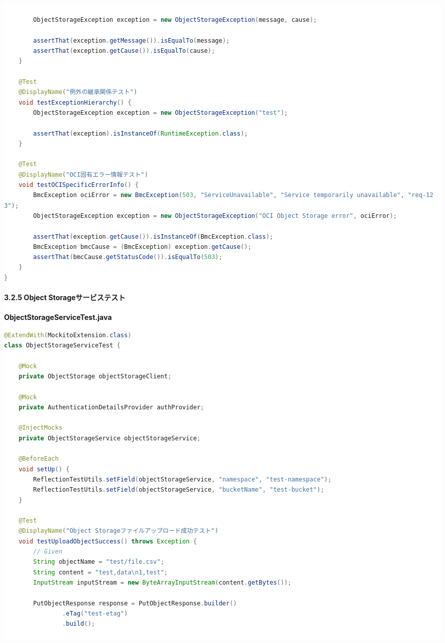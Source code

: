 ```java
        
        ObjectStorageException exception = new ObjectStorageException(message, cause);
        
        assertThat(exception.getMessage()).isEqualTo(message);
        assertThat(exception.getCause()).isEqualTo(cause);
    }
    
    @Test
    @DisplayName("例外の継承関係テスト")
    void testExceptionHierarchy() {
        ObjectStorageException exception = new ObjectStorageException("test");
        
        assertThat(exception).isInstanceOf(RuntimeException.class);
    }
    
    @Test
    @DisplayName("OCI固有エラー情報テスト")
    void testOCISpecificErrorInfo() {
        BmcException ociError = new BmcException(503, "ServiceUnavailable", "Service temporarily unavailable", "req-123");
        ObjectStorageException exception = new ObjectStorageException("OCI Object Storage error", ociError);
        
        assertThat(exception.getCause()).isInstanceOf(BmcException.class);
        BmcException bmcCause = (BmcException) exception.getCause();
        assertThat(bmcCause.getStatusCode()).isEqualTo(503);
    }
}
```

#### 3.2.5 Object Storageサービステスト

**ObjectStorageServiceTest.java**
```java
@ExtendWith(MockitoExtension.class)
class ObjectStorageServiceTest {
    
    @Mock
    private ObjectStorage objectStorageClient;
    
    @Mock
    private AuthenticationDetailsProvider authProvider;
    
    @InjectMocks
    private ObjectStorageService objectStorageService;
    
    @BeforeEach
    void setUp() {
        ReflectionTestUtils.setField(objectStorageService, "namespace", "test-namespace");
        ReflectionTestUtils.setField(objectStorageService, "bucketName", "test-bucket");
    }
    
    @Test
    @DisplayName("Object Storageファイルアップロード成功テスト")
    void testUploadObjectSuccess() throws Exception {
        // Given
        String objectName = "test/file.csv";
        String content = "test,data\n1,test";
        InputStream inputStream = new ByteArrayInputStream(content.getBytes());
        
        PutObjectResponse response = PutObjectResponse.builder()
                .eTag("test-etag")
                .build();
        
```